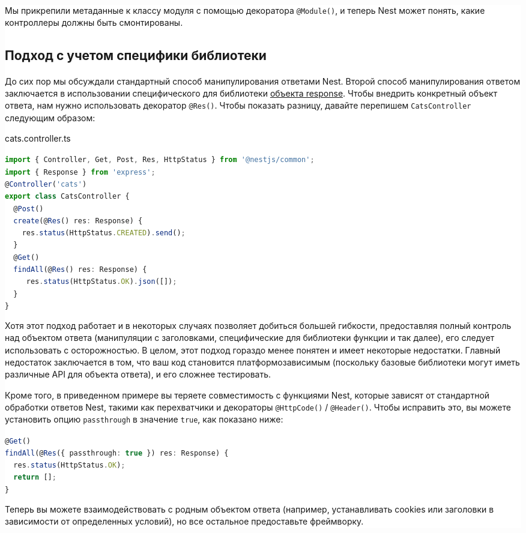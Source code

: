 Мы прикрепили метаданные к классу модуля с помощью декоратора `@Module()`, и теперь Nest может понять, 
какие контроллеры должны быть смонтированы.

<demo-component></demo-component>

## Подход с учетом специфики библиотеки

До сих пор мы обсуждали стандартный способ манипулирования ответами Nest. Второй способ манипулирования ответом 
заключается в использовании специфического для библиотеки [объекта response](https://expressjs.com/en/api.html#res). 
Чтобы внедрить конкретный объект ответа, нам нужно использовать декоратор `@Res()`. Чтобы показать разницу, давайте 
перепишем `CatsController` следующим образом:

<div class="filename">cats.controller.ts</div>

```typescript
import { Controller, Get, Post, Res, HttpStatus } from '@nestjs/common';
import { Response } from 'express';
@Controller('cats')
export class CatsController {
  @Post()
  create(@Res() res: Response) {
    res.status(HttpStatus.CREATED).send();
  }
  @Get()
  findAll(@Res() res: Response) {
     res.status(HttpStatus.OK).json([]);
  }
}
```

Хотя этот подход работает и в некоторых случаях позволяет добиться большей гибкости, предоставляя полный контроль над 
объектом ответа (манипуляции с заголовками, специфические для библиотеки функции и так далее), его следует использовать 
с осторожностью. В целом, этот подход гораздо менее понятен и имеет некоторые недостатки. Главный недостаток 
заключается в том, что ваш код становится платформозависимым (поскольку базовые библиотеки могут иметь различные API 
для объекта ответа), и его сложнее тестировать.

Кроме того, в приведенном примере вы теряете совместимость с функциями Nest, которые зависят от стандартной обработки 
ответов Nest, такими как перехватчики и декораторы `@HttpCode()` / `@Header()`. Чтобы исправить это, вы можете 
установить опцию `passthrough` в значение `true`, как показано ниже:

```typescript
@Get()
findAll(@Res({ passthrough: true }) res: Response) {
  res.status(HttpStatus.OK);
  return [];
}
```

Теперь вы можете взаимодействовать с родным объектом ответа (например, устанавливать cookies или заголовки в 
зависимости от определенных условий), но все остальное предоставьте фреймворку.



